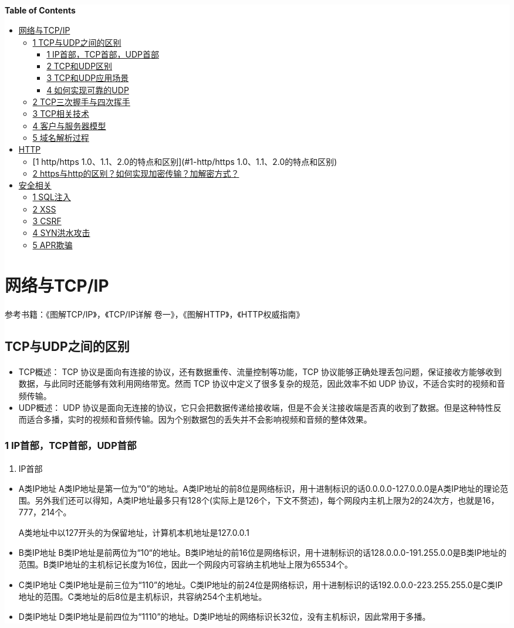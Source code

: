 
**Table of Contents**

* [网络与TCP/IP](#C/C++语言特性)
	* [1 TCP与UDP之间的区别](#1-TCP与UDP之间的区别)
		* [1 IP首部，TCP首部，UDP首部](#1-IP首部，TCP首部，UDP首部)
		* [2 TCP和UDP区别](#2-TCP和UDP区别)
		* [3 TCP和UDP应用场景 ](#3-TCP和UDP应用场景 )
		* [4 如何实现可靠的UDP](#4-如何实现可靠的UDP)
	* [2 TCP三次握手与四次挥手](#2-TCP三次握手与四次挥手)
	* [3 TCP相关技术](#3-TCP相关技术)
	* [4 客户与服务器模型](#4-客户与服务器模型)
	* [5 域名解析过程](#5-域名解析过程)
* [HTTP](#HTTP)
	* [1 http/https 1.0、1.1、2.0的特点和区别](#1-http/https 1.0、1.1、2.0的特点和区别)
	* [2 https与http的区别？如何实现加密传输？加解密方式？](#2-https与http的区别？如何实现加密传输？加解密方式？)
* [安全相关](#安全相关)
	* [1 SQL注入](#1-SQL注入)
	* [2 XSS](#2-XSS)
	* [3 CSRF](#3-CSRF)
	* [4 SYN洪水攻击](#4-SYN洪水攻击)
	* [5 APR欺骗](#5-APR欺骗)



# 网络与TCP/IP
参考书籍：《图解TCP/IP》，《TCP/IP详解 卷一》，《图解HTTP》，《HTTP权威指南》

## TCP与UDP之间的区别 
- TCP概述： TCP 协议是面向有连接的协议，还有数据重传、流量控制等功能，TCP 协议能够正确处理丢包问题，保证接收方能够收到数据，与此同时还能够有效利用网络带宽。然而 TCP 协议中定义了很多复杂的规范，因此效率不如 UDP 协议，不适合实时的视频和音频传输。
- UDP概述： UDP 协议是面向无连接的协议，它只会把数据传递给接收端，但是不会关注接收端是否真的收到了数据。但是这种特性反而适合多播，实时的视频和音频传输。因为个别数据包的丢失并不会影响视频和音频的整体效果。


### 1 IP首部，TCP首部，UDP首部 
1. IP首部
- A类IP地址 
    A类IP地址是第一位为“0”的地址。A类IP地址的前8位是网络标识，用十进制标识的话0.0.0.0-127.0.0.0是A类IP地址的理论范围。另外我们还可以得知，A类IP地址最多只有128个(实际上是126个，下文不赘述)，每个网段内主机上限为2的24次方，也就是16，777，214个。

    A类地址中以127开头的为保留地址，计算机本机地址是127.0.0.1

- B类IP地址 
    B类IP地址是前两位为“10“的地址。B类IP地址的前16位是网络标识，用十进制标识的话128.0.0.0-191.255.0.0是B类IP地址的范围。B类IP地址的主机标记长度为16位，因此一个网段内可容纳主机地址上限为65534个。

- C类IP地址 
    C类IP地址是前三位为“110”的地址。C类IP地址的前24位是网络标识，用十进制标识的话192.0.0.0-223.255.255.0是C类IP地址的范围。C类地址的后8位是主机标识，共容纳254个主机地址。

- D类IP地址 
    D类IP地址是前四位为“1110”的地址。D类IP地址的网络标识长32位，没有主机标识，因此常用于多播。 
